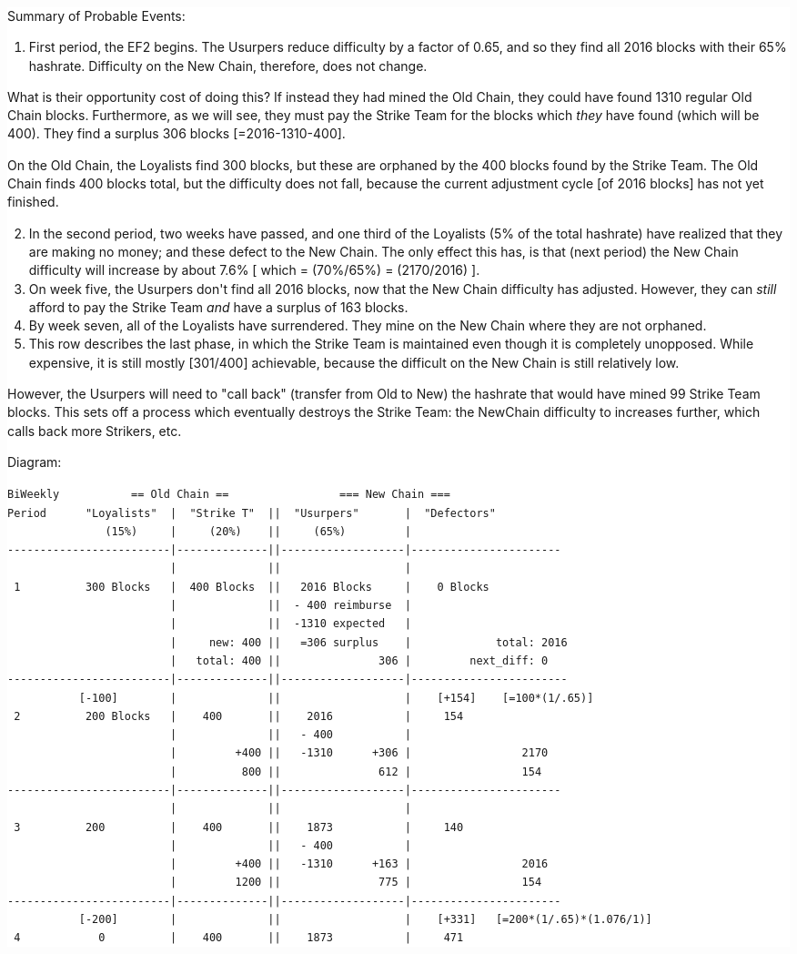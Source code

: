 Summary of Probable Events:

1. First period, the EF2 begins. The Usurpers reduce difficulty by a factor of 0.65, and so they find all 2016 blocks with their 65% hashrate. Difficulty on the New Chain, therefore, does not change.

 What is their opportunity cost of doing this? If instead they had mined the Old Chain, they could have found 1310 regular Old Chain blocks. Furthermore, as we will see, they must pay the Strike Team for the blocks which *they* have found (which will be 400). They find a surplus 306 blocks [=2016-1310-400].

 On the Old Chain, the Loyalists find 300 blocks, but these are orphaned by the 400 blocks found by the Strike Team. The Old Chain finds 400 blocks total, but the difficulty does not fall, because the current adjustment cycle [of 2016 blocks] has not yet finished.

2. In the second period, two weeks have passed, and one third of the Loyalists (5% of the total hashrate) have realized that they are making no money; and these defect to the New Chain. The only effect this has, is that (next period) the New Chain difficulty will increase by about 7.6% [ which = (70%/65%) = (2170/2016) ].
3. On week five, the Usurpers don't find all 2016 blocks, now that the New Chain difficulty has adjusted. However, they can *still* afford to pay the Strike Team *and* have a surplus of 163 blocks.
4. By week seven, all of the Loyalists have surrendered. They mine on the New Chain where they are not orphaned.
5. This row describes the last phase, in which the Strike Team is maintained even though it is completely unopposed. While expensive, it is still mostly [301/400] achievable, because the difficult on the New Chain is still relatively low.

 However, the Usurpers will need to "call back" (transfer from Old to New) the hashrate that would have mined 99 Strike Team blocks. This sets off a process which eventually destroys the Strike Team: the NewChain difficulty to increases further, which calls back more Strikers, etc.

Diagram:


    BiWeekly           == Old Chain ==                 === New Chain ===
    Period      "Loyalists"  |  "Strike T"  ||  "Usurpers"       |  "Defectors"
                   (15%)     |     (20%)    ||     (65%)         | 
    -------------------------|--------------||-------------------|-----------------------
                             |              ||                   |
     1          300 Blocks   |  400 Blocks  ||   2016 Blocks     |    0 Blocks
                             |              ||  - 400 reimburse  |
                             |              ||  -1310 expected   |
                             |     new: 400 ||   =306 surplus    |             total: 2016
                             |   total: 400 ||               306 |         next_diff: 0
    -------------------------|--------------||-------------------|------------------------
               [-100]        |              ||                   |    [+154]    [=100*(1/.65)]
     2          200 Blocks   |    400       ||    2016           |     154
                             |              ||   - 400           |
                             |         +400 ||   -1310      +306 |                 2170
                             |          800 ||               612 |                 154
    -------------------------|--------------||-------------------|-----------------------
                             |              ||                   |    
     3          200          |    400       ||    1873           |     140
                             |              ||   - 400           |
                             |         +400 ||   -1310      +163 |                 2016
                             |         1200 ||               775 |                 154
    -------------------------|--------------||-------------------|-----------------------
               [-200]        |              ||                   |    [+331]   [=200*(1/.65)*(1.076/1)]
     4            0          |    400       ||    1873           |     471

[^n]: Or instead, for network synchronization reasons, the "next block that is at least X minutes after the network time of the Strike-Team block's network time", or "with a lag time of two blocks", or some other variant.
[^n]: Of course, "Bitcoin" is a digital *commodity*, and it does not have "governance" (just as Wheat, Gold, and Hydrogen do not have "governance"). Each individual Bitcoin protocol (for example, the protocol corresponding to Core 0.14.2), is governed by "consensus", which is to say, mandatory 100% agreement. The Github project that we know as "Bitcoin Core" is a Wladimir dictatorship. A soft fork will guarantee that all software projects are tracking the same commodity -- ie, that the "Bitcoin" of Bitcoin Core 0.14.2 is the same digital commodity as the "Bitcoin" of 0.8.1. 
[^n]: Note that the current process of "trusting the experts" is not a good one, because if anyone starts trusting a bad expert, the system's efficiency plummets. And how do you tell the good experts from the bad, unless you are an expert yourself? Thus it becomes circular logic; useless.
[^n]:  In other words, while I lean towards 1x/Core, I have an open mind. The 1x/Core philosophy is mostly dev-worship, but the devs make a lot of Type-I errors (violently rejecting some good ideas, and then quietly later adding them); we really don't know, by definition, what would happen if a more welcoming door were opened to more devs. The 2x philosophy seems mostly uninformed and hapless, but *I am totally protected from their mistakes*, first by my node and second by the market. So, its possible that there would be faster progress if we [cranked the volatility to sky](https://money.stackexchange.com/questions/27644/why-call-option-price-increases-with-higher-volatility), and just tried more stuff. So while I side with Core/1x, I don't pretend to know everything.
[^n]: I find it interesting that [drivechain sidechains are very similar to extension blocks](http://www.drivechain.info/faq/#ext-blocks), yet [1] all transfers from ext-block to main-block are always valid, and [2] these xfers are constrained so as to minimize the liklihood of fradulent xfers. An extension block is [very much like a mandatory sidechain](/blog/forks-and-splits#evil-fork-vs-extension-block) (which largely defeats the point of being a soft fork).
[^n]: It doesn't matter if a good idea was created by Greg Maxwell, Roger Ver, Jamie Dimon or a computer that periodically generates ideas of random quality. A good idea is just a good idea. (Same for a bad idea.)
[^n]: Bitcoin shouldn't care what anyone says on social media, nor should it care about who was around to hear, or who agrees. All of these "meetings" and "agreements" and "conferences" and "tweets" are nonsense at best, and an attack-vector at worst. Decentralists should work toward their irrelevance. The transparent, scientific (criticism-friendly) measurement of K is the only important thing.